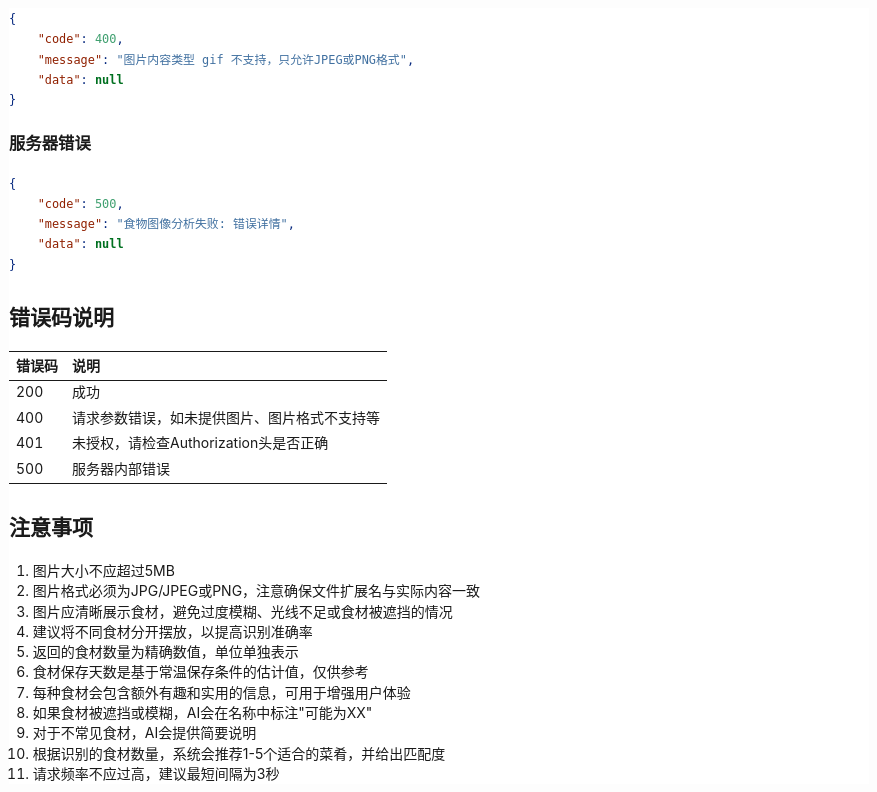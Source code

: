 ```json
{
    "code": 400,
    "message": "图片内容类型 gif 不支持，只允许JPEG或PNG格式",
    "data": null
}
```

### 服务器错误

```json
{
    "code": 500,
    "message": "食物图像分析失败: 错误详情",
    "data": null
}
```

## 错误码说明

| 错误码 | 说明 |
| :---- | :-- |
| 200 | 成功 |
| 400 | 请求参数错误，如未提供图片、图片格式不支持等 |
| 401 | 未授权，请检查Authorization头是否正确 |
| 500 | 服务器内部错误 |

## 注意事项

1. 图片大小不应超过5MB
2. 图片格式必须为JPG/JPEG或PNG，注意确保文件扩展名与实际内容一致
3. 图片应清晰展示食材，避免过度模糊、光线不足或食材被遮挡的情况
4. 建议将不同食材分开摆放，以提高识别准确率
5. 返回的食材数量为精确数值，单位单独表示
6. 食材保存天数是基于常温保存条件的估计值，仅供参考
7. 每种食材会包含额外有趣和实用的信息，可用于增强用户体验
8. 如果食材被遮挡或模糊，AI会在名称中标注"可能为XX"
9. 对于不常见食材，AI会提供简要说明
10. 根据识别的食材数量，系统会推荐1-5个适合的菜肴，并给出匹配度
11. 请求频率不应过高，建议最短间隔为3秒 